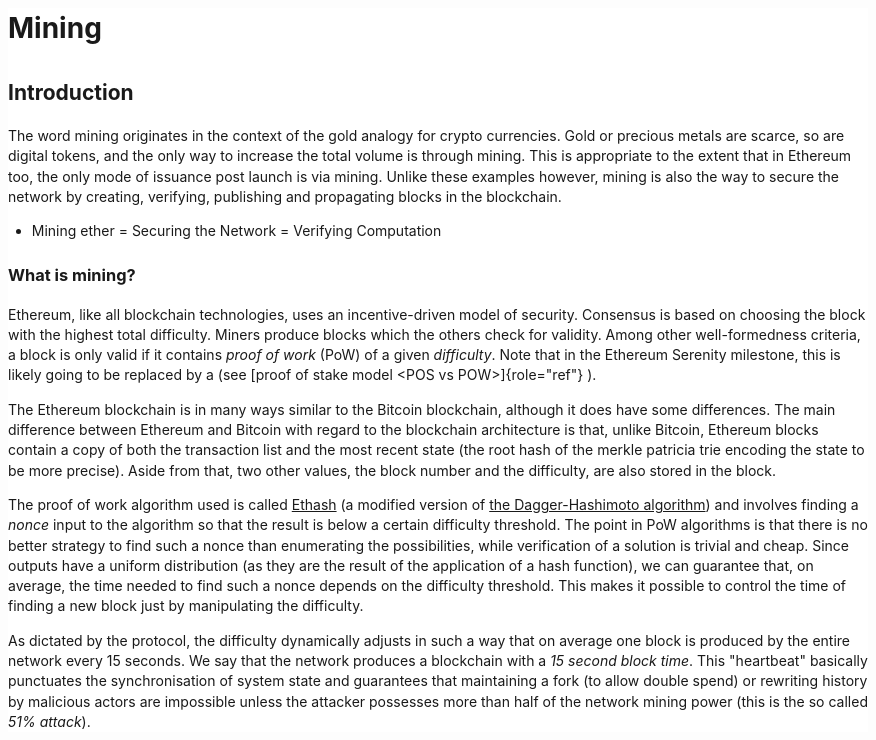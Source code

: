Mining
======

## Introduction

The word mining originates in the context of the gold analogy for crypto
currencies. Gold or precious metals are scarce, so are digital tokens,
and the only way to increase the total volume is through mining. This is
appropriate to the extent that in Ethereum too, the only mode of
issuance post launch is via mining. Unlike these examples however,
mining is also the way to secure the network by creating, verifying,
publishing and propagating blocks in the blockchain.

-   Mining ether = Securing the Network = Verifying Computation

### What is mining?

Ethereum, like all blockchain technologies, uses an incentive-driven
model of security. Consensus is based on choosing the block with the
highest total difficulty. Miners produce blocks which the others check
for validity. Among other well-formedness criteria, a block is only
valid if it contains *proof of work* (PoW) of a given *difficulty*. Note
that in the Ethereum Serenity milestone, this is likely going to be
replaced by a (see [proof of stake model \<POS vs POW\>]{role="ref"} ).

The Ethereum blockchain is in many ways similar to the Bitcoin
blockchain, although it does have some differences. The main difference
between Ethereum and Bitcoin with regard to the blockchain architecture
is that, unlike Bitcoin, Ethereum blocks contain a copy of both the
transaction list and the most recent state (the root hash of the merkle
patricia trie encoding the state to be more precise). Aside from that,
two other values, the block number and the difficulty, are also stored
in the block.

The proof of work algorithm used is called
[Ethash](https://github.com/ethereum/wiki/wiki/Ethash) (a modified
version of [the Dagger-Hashimoto
algorithm](https://github.com/ethereum/wiki/wiki/Dagger-Hashimoto)) and
involves finding a *nonce* input to the algorithm so that the result is
below a certain difficulty threshold. The point in PoW algorithms is
that there is no better strategy to find such a nonce than enumerating
the possibilities, while verification of a solution is trivial and
cheap. Since outputs have a uniform distribution (as they are the result
of the application of a hash function), we can guarantee that, on
average, the time needed to find such a nonce depends on the difficulty
threshold. This makes it possible to control the time of finding a new
block just by manipulating the difficulty.

As dictated by the protocol, the difficulty dynamically adjusts in such
a way that on average one block is produced by the entire network every
15 seconds. We say that the network produces a blockchain with a *15
second block time*. This \"heartbeat\" basically punctuates the
synchronisation of system state and guarantees that maintaining a fork
(to allow double spend) or rewriting history by malicious actors are
impossible unless the attacker possesses more than half of the network
mining power (this is the so called *51% attack*).
